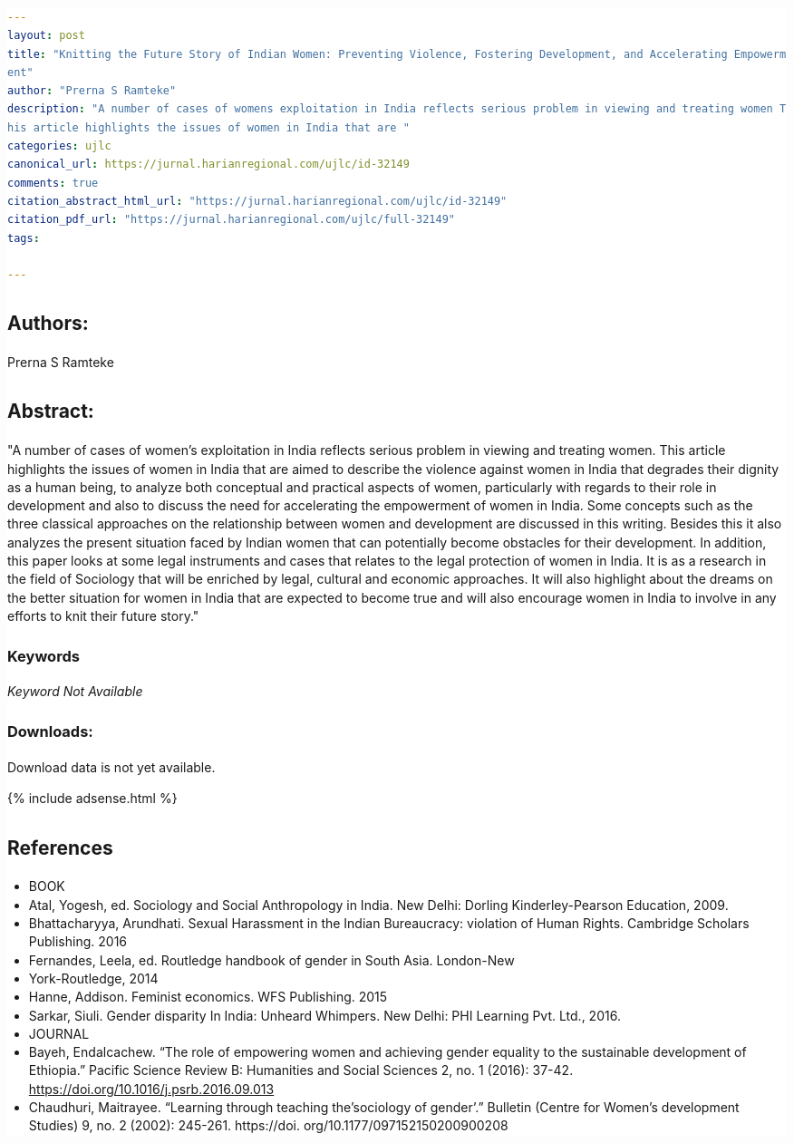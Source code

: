 ```yaml
---
layout: post
title: "Knitting the Future Story of Indian Women: Preventing Violence, Fostering Development, and Accelerating Empowerment"
author: "Prerna S Ramteke"
description: "A number of cases of womens exploitation in India reflects serious problem in viewing and treating women This article highlights the issues of women in India that are "
categories: ujlc
canonical_url: https://jurnal.harianregional.com/ujlc/id-32149
comments: true
citation_abstract_html_url: "https://jurnal.harianregional.com/ujlc/id-32149"
citation_pdf_url: "https://jurnal.harianregional.com/ujlc/full-32149"
tags:

---
```


## Authors:
Prerna S Ramteke

## Abstract:
"A number of cases of women’s exploitation in India reflects serious problem in viewing and treating women. This article highlights the issues of women in India that are aimed to describe the violence against women in India that degrades their dignity as a human being, to analyze both conceptual and practical aspects of women, particularly with regards to their role in development and also to discuss the need for accelerating the empowerment of women in India. Some concepts such as the three classical approaches on the relationship between women and development are discussed in this writing. Besides this it also analyzes the present situation faced by Indian women that can potentially become obstacles for their development. In addition, this paper looks at some legal instruments and cases that relates to the legal protection of women in India. It is as a research in the field of Sociology that will be enriched by legal, cultural and economic approaches. It will also highlight about the dreams on the better situation for women in India that are expected to become true and will also encourage women in India to involve in any efforts to knit their future story."

### Keywords
*Keyword Not Available*

### Downloads:
Download data is not yet available.

{% include adsense.html %}
## References
- BOOK
- Atal, Yogesh, ed. Sociology and Social Anthropology in India. New Delhi: Dorling Kinderley-Pearson Education, 2009.
- Bhattacharyya, Arundhati. Sexual Harassment in the Indian Bureaucracy: violation of Human Rights. Cambridge Scholars Publishing. 2016
- Fernandes, Leela, ed. Routledge handbook of gender in South Asia. London-New
- York-Routledge, 2014
- Hanne, Addison. Feminist economics. WFS Publishing. 2015
- Sarkar, Siuli. Gender disparity In India: Unheard Whimpers. New Delhi: PHI Learning Pvt. Ltd., 2016.
- JOURNAL
- Bayeh, Endalcachew. “The role of empowering women and achieving gender equality to the sustainable development of Ethiopia.” Pacific Science Review B: Humanities and Social Sciences 2, no. 1 (2016): 37-42. https://doi.org/10.1016/j.psrb.2016.09.013
- Chaudhuri, Maitrayee. “Learning through teaching the’sociology of gender’.” Bulletin (Centre for Women’s development Studies) 9, no. 2 (2002): 245-261. https://doi. org/10.1177/097152150200900208